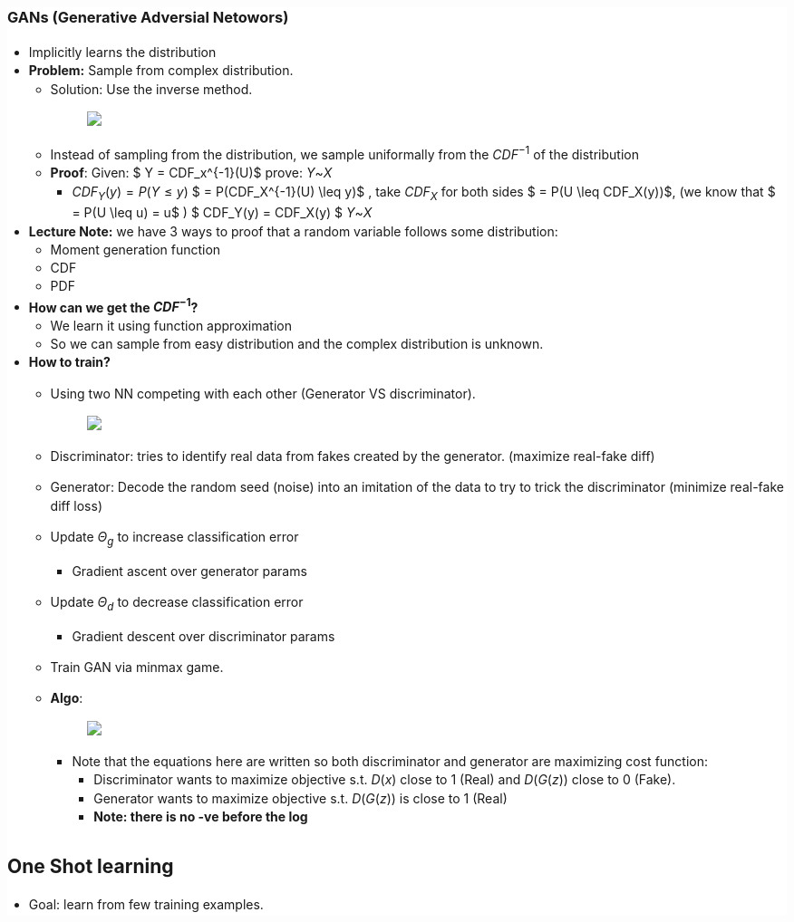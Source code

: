 ### GANs (Generative Adversial Netowors)
- Implicitly learns the distribution
- **Problem:** Sample from complex distribution.
  - Solution: Use the inverse method.
        <figure><a href="/assets/images/cs-435/inverse-method.png"><img src="/assets/images/cs-435/inverse-method.png"></a></figure>
  - Instead of sampling from the distribution, we sample uniformally from the $CDF^{-1}$ of the distribution
  - **Proof**:
    Given: $ Y = CDF_x^{-1}(U)$
    prove: $Y$~$X$
    - $CDF_Y(y) = P(Y \leq y)$
      $ = P(CDF_X^{-1}(U) \leq y)$ , take $CDF_X$ for both sides
      $ = P(U \leq CDF_X(y))$,
      $($we know that $ = P(U \leq u) = u$ $)$
      $ CDF_Y(y) = CDF_X(y) $
      $Y$~$X$
- **Lecture Note:** we have 3 ways to proof that a random variable follows some distribution:
  - Moment generation function
  - CDF
  - PDF
- **How can we get the $CDF^{-1}$?**
  - We learn it using function approximation
  - So we can sample from easy distribution and the complex distribution is unknown.
- **How to train?**
  - Using two NN competing with each other (Generator VS discriminator).
      <figure><a href="https://medium.freecodecamp.org/an-intuitive-introduction-to-generative-adversarial-networks-gans-7a2264a81394"><img src="/assets/images/cs-435/gan-arch.png"></a></figure>
  - Discriminator: tries to identify real data from fakes created by the generator. (maximize real-fake diff)
  - Generator: Decode the random seed (noise) into an imitation of the data to try to trick the discriminator (minimize real-fake diff loss)
  - Update $\Theta_g$ to increase classification error
    - Gradient ascent over generator params
  - Update $\Theta_d$ to decrease classification error
    - Gradient descent over discriminator params
  - Train GAN via minmax game.
  - **Algo**:
      <figure><a href="/assets/images/cs-435/gan-algo.png"><img src="/assets/images/cs-435/gan-algo.png"></a></figure>

    - Note that the equations here are written so both discriminator and generator are maximizing cost function:
      - Discriminator wants to maximize objective s.t. $D(x)$ close to 1  (Real) and $D(G(z))$ close to 0 (Fake).
      - Generator wants to maximize objective s.t. $D(G(z))$ is close to 1 (Real)
      - **Note: there is no -ve before the log**


## One Shot learning
- Goal: learn from few training examples.
